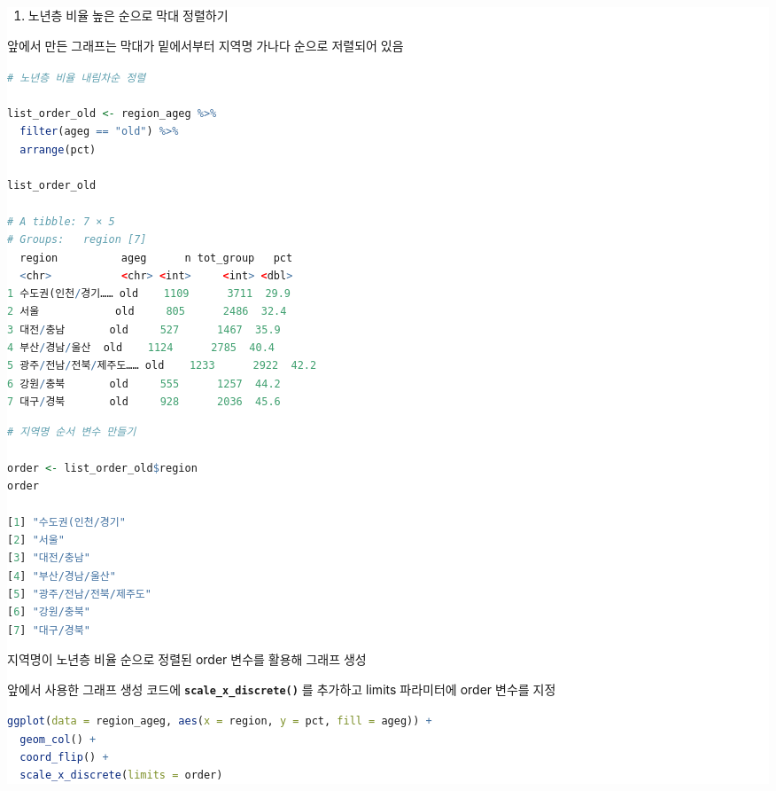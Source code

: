 1. 노년층 비율 높은 순으로 막대 정렬하기

앞에서 만든 그래프는 막대가 밑에서부터 지역명 가나다 순으로 저렬되어 있음

```r
# 노년층 비율 내림차순 정렬

list_order_old <- region_ageg %>%
  filter(ageg == "old") %>%
  arrange(pct)

list_order_old

# A tibble: 7 × 5
# Groups:   region [7]
  region          ageg      n tot_group   pct
  <chr>           <chr> <int>     <int> <dbl>
1 수도권(인천/경기…… old    1109      3711  29.9
2 서울            old     805      2486  32.4
3 대전/충남       old     527      1467  35.9
4 부산/경남/울산  old    1124      2785  40.4
5 광주/전남/전북/제주도…… old    1233      2922  42.2
6 강원/충북       old     555      1257  44.2
7 대구/경북       old     928      2036  45.6
```

```r
# 지역명 순서 변수 만들기

order <- list_order_old$region
order

[1] "수도권(인천/경기"     
[2] "서울"                 
[3] "대전/충남"            
[4] "부산/경남/울산"       
[5] "광주/전남/전북/제주도"
[6] "강원/충북"            
[7] "대구/경북"  
```

지역명이 노년층 비율 순으로 정렬된 order 변수를 활용해 그래프 생성

앞에서 사용한 그래프 생성 코드에 **`scale_x_discrete()`** 를 추가하고 limits 파라미터에 order 변수를 지정

```r
ggplot(data = region_ageg, aes(x = region, y = pct, fill = ageg)) +
  geom_col() +
  coord_flip() +
  scale_x_discrete(limits = order)
```
